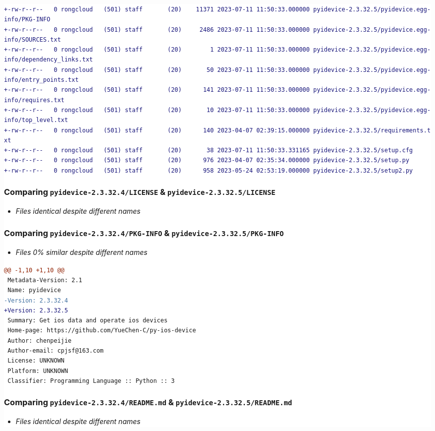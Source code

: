```diff
+-rw-r--r--   0 rongcloud   (501) staff       (20)    11371 2023-07-11 11:50:33.000000 pyidevice-2.3.32.5/pyidevice.egg-info/PKG-INFO
+-rw-r--r--   0 rongcloud   (501) staff       (20)     2486 2023-07-11 11:50:33.000000 pyidevice-2.3.32.5/pyidevice.egg-info/SOURCES.txt
+-rw-r--r--   0 rongcloud   (501) staff       (20)        1 2023-07-11 11:50:33.000000 pyidevice-2.3.32.5/pyidevice.egg-info/dependency_links.txt
+-rw-r--r--   0 rongcloud   (501) staff       (20)       50 2023-07-11 11:50:33.000000 pyidevice-2.3.32.5/pyidevice.egg-info/entry_points.txt
+-rw-r--r--   0 rongcloud   (501) staff       (20)      141 2023-07-11 11:50:33.000000 pyidevice-2.3.32.5/pyidevice.egg-info/requires.txt
+-rw-r--r--   0 rongcloud   (501) staff       (20)       10 2023-07-11 11:50:33.000000 pyidevice-2.3.32.5/pyidevice.egg-info/top_level.txt
+-rw-r--r--   0 rongcloud   (501) staff       (20)      140 2023-04-07 02:39:15.000000 pyidevice-2.3.32.5/requirements.txt
+-rw-r--r--   0 rongcloud   (501) staff       (20)       38 2023-07-11 11:50:33.331165 pyidevice-2.3.32.5/setup.cfg
+-rw-r--r--   0 rongcloud   (501) staff       (20)      976 2023-04-07 02:35:34.000000 pyidevice-2.3.32.5/setup.py
+-rw-r--r--   0 rongcloud   (501) staff       (20)      958 2023-05-24 02:53:19.000000 pyidevice-2.3.32.5/setup2.py
```

### Comparing `pyidevice-2.3.32.4/LICENSE` & `pyidevice-2.3.32.5/LICENSE`

 * *Files identical despite different names*

### Comparing `pyidevice-2.3.32.4/PKG-INFO` & `pyidevice-2.3.32.5/PKG-INFO`

 * *Files 0% similar despite different names*

```diff
@@ -1,10 +1,10 @@
 Metadata-Version: 2.1
 Name: pyidevice
-Version: 2.3.32.4
+Version: 2.3.32.5
 Summary: Get ios data and operate ios devices
 Home-page: https://github.com/YueChen-C/py-ios-device
 Author: chenpeijie
 Author-email: cpjsf@163.com
 License: UNKNOWN
 Platform: UNKNOWN
 Classifier: Programming Language :: Python :: 3
```

### Comparing `pyidevice-2.3.32.4/README.md` & `pyidevice-2.3.32.5/README.md`

 * *Files identical despite different names*
